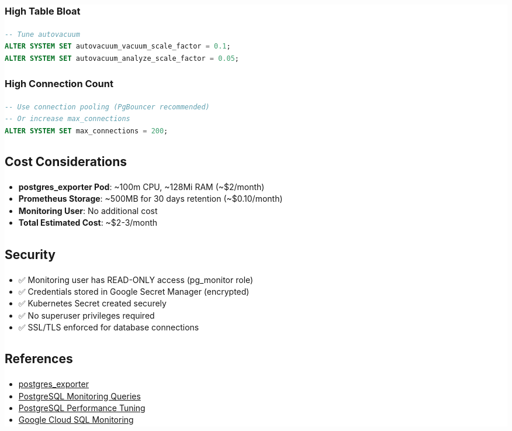 ### High Table Bloat
```sql
-- Tune autovacuum
ALTER SYSTEM SET autovacuum_vacuum_scale_factor = 0.1;
ALTER SYSTEM SET autovacuum_analyze_scale_factor = 0.05;
```

### High Connection Count
```sql
-- Use connection pooling (PgBouncer recommended)
-- Or increase max_connections
ALTER SYSTEM SET max_connections = 200;
```

## Cost Considerations

- **postgres_exporter Pod**: ~100m CPU, ~128Mi RAM (~$2/month)
- **Prometheus Storage**: ~500MB for 30 days retention (~$0.10/month)
- **Monitoring User**: No additional cost
- **Total Estimated Cost**: ~$2-3/month

## Security

- ✅ Monitoring user has READ-ONLY access (pg_monitor role)
- ✅ Credentials stored in Google Secret Manager (encrypted)
- ✅ Kubernetes Secret created securely
- ✅ No superuser privileges required
- ✅ SSL/TLS enforced for database connections

## References

- [postgres_exporter](https://github.com/prometheus-community/postgres_exporter)
- [PostgreSQL Monitoring Queries](https://github.com/prometheus-community/postgres_exporter/blob/master/queries.yaml)
- [PostgreSQL Performance Tuning](https://wiki.postgresql.org/wiki/Performance_Optimization)
- [Google Cloud SQL Monitoring](https://cloud.google.com/sql/docs/postgres/monitoring)
